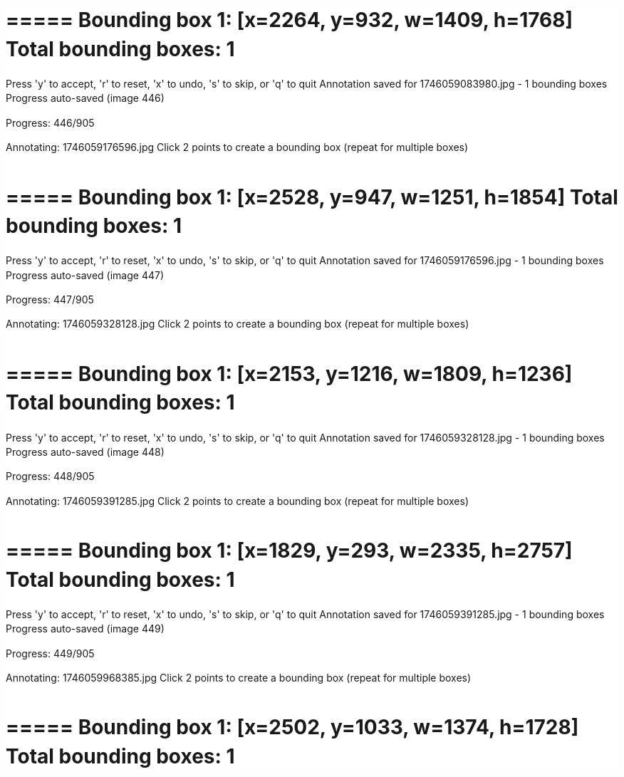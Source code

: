 =====
Bounding box 1: [x=2264, y=932, w=1409, h=1768]
Total bounding boxes: 1
=====

Press 'y' to accept, 'r' to reset, 'x' to undo, 's' to skip, or 'q' to quit
Annotation saved for 1746059083980.jpg - 1 bounding boxes
Progress auto-saved (image 446)

Progress: 446/905

Annotating: 1746059176596.jpg
Click 2 points to create a bounding box (repeat for multiple boxes)

=====
Bounding box 1: [x=2528, y=947, w=1251, h=1854]
Total bounding boxes: 1
=====

Press 'y' to accept, 'r' to reset, 'x' to undo, 's' to skip, or 'q' to quit
Annotation saved for 1746059176596.jpg - 1 bounding boxes
Progress auto-saved (image 447)

Progress: 447/905

Annotating: 1746059328128.jpg
Click 2 points to create a bounding box (repeat for multiple boxes)

=====
Bounding box 1: [x=2153, y=1216, w=1809, h=1236]
Total bounding boxes: 1
=====

Press 'y' to accept, 'r' to reset, 'x' to undo, 's' to skip, or 'q' to quit
Annotation saved for 1746059328128.jpg - 1 bounding boxes
Progress auto-saved (image 448)

Progress: 448/905

Annotating: 1746059391285.jpg
Click 2 points to create a bounding box (repeat for multiple boxes)

=====
Bounding box 1: [x=1829, y=293, w=2335, h=2757]
Total bounding boxes: 1
=====

Press 'y' to accept, 'r' to reset, 'x' to undo, 's' to skip, or 'q' to quit
Annotation saved for 1746059391285.jpg - 1 bounding boxes
Progress auto-saved (image 449)

Progress: 449/905

Annotating: 1746059968385.jpg
Click 2 points to create a bounding box (repeat for multiple boxes)

=====
Bounding box 1: [x=2502, y=1033, w=1374, h=1728]
Total bounding boxes: 1
=====
